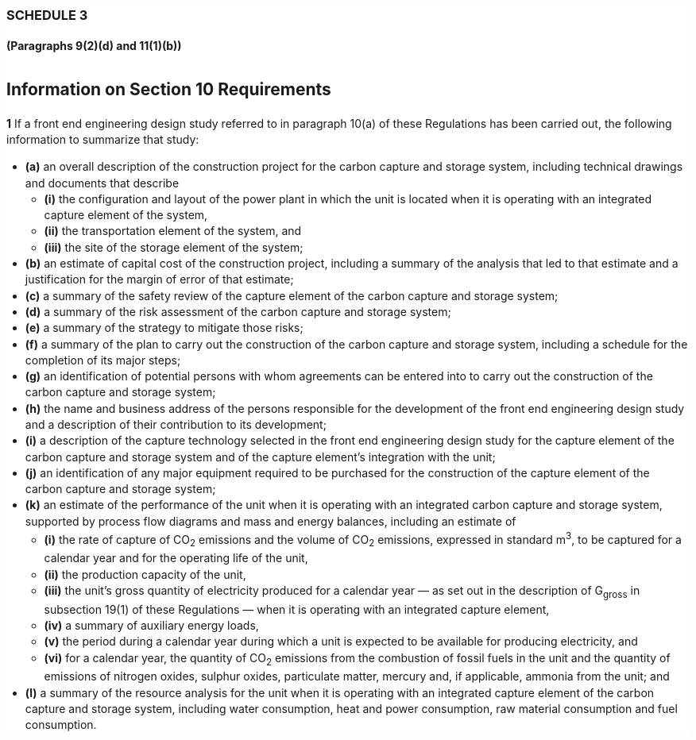 



### **SCHEDULE 3** 
**(Paragraphs 9(2)(d) and 11(1)(b))**
## Information on Section 10 Requirements
**1** If a front end engineering design study referred to in paragraph 10(a) of these Regulations has been carried out, the following information to summarize that study:
- **(a)** an overall description of the construction project for the carbon capture and storage system, including technical drawings and documents that describe
	- **(i)** the configuration and layout of the power plant in which the unit is located when it is operating with an integrated capture element of the system,
	- **(ii)** the transportation element of the system, and
	- **(iii)** the site of the storage element of the system;
- **(b)** an estimate of capital cost of the construction project, including a summary of the analysis that led to that estimate and a justification for the margin of error of that estimate;
- **(c)** a summary of the safety review of the capture element of the carbon capture and storage system;
- **(d)** a summary of the risk assessment of the carbon capture and storage system;
- **(e)** a summary of the strategy to mitigate those risks;
- **(f)** a summary of the plan to carry out the construction of the carbon capture and storage system, including a schedule for the completion of its major steps;
- **(g)** an identification of potential persons with whom agreements can be entered into to carry out the construction of the carbon capture and storage system;
- **(h)** the name and business address of the persons responsible for the development of the front end engineering design study and a description of their contribution to its development;
- **(i)** a description of the capture technology selected in the front end engineering design study for the capture element of the carbon capture and storage system and of the capture element’s integration with the unit;
- **(j)** an identification of any major equipment required to be purchased for the construction of the capture element of the carbon capture and storage system;
- **(k)** an estimate of the performance of the unit when it is operating with an integrated carbon capture and storage system, supported by process flow diagrams and mass and energy balances, including an estimate of
	- **(i)** the rate of capture of CO<sub>2</sub> emissions and the volume of CO<sub>2</sub> emissions, expressed in standard m<sup>3</sup>, to be captured for a calendar year and for the operating life of the unit,
	- **(ii)** the production capacity of the unit,
	- **(iii)** the unit’s gross quantity of electricity produced for a calendar year — as set out in the description of G<sub>gross</sub> in subsection 19(1) of these Regulations — when it is operating with an integrated capture element,
	- **(iv)** a summary of auxiliary energy loads,
	- **(v)** the period during a calendar year during which a unit is expected to be available for producing electricity, and
	- **(vi)** for a calendar year, the quantity of CO<sub>2</sub> emissions from the combustion of fossil fuels in the unit and the quantity of emissions of nitrogen oxides, sulphur oxides, particulate matter, mercury and, if applicable, ammonia from the unit; and
- **(l)** a summary of the resource analysis for the unit when it is operating with an integrated capture element of the carbon capture and storage system, including water consumption, heat and power consumption, raw material consumption and fuel consumption.
